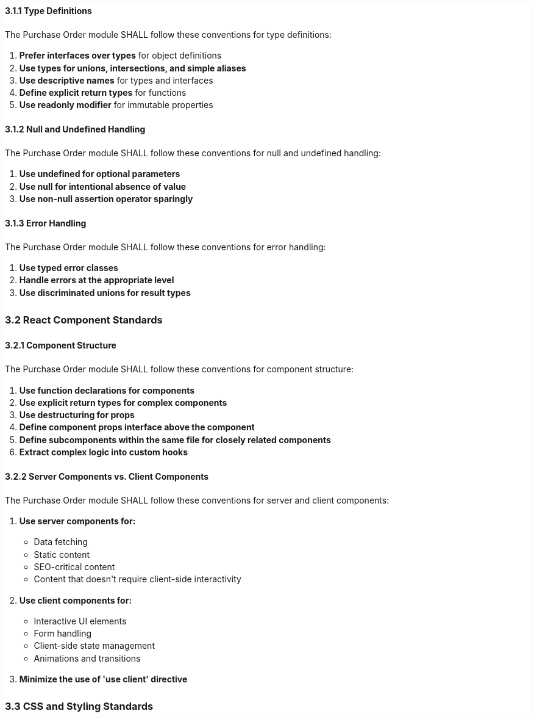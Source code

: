 #### 3.1.1 Type Definitions
The Purchase Order module SHALL follow these conventions for type definitions:

1. **Prefer interfaces over types** for object definitions
2. **Use types for unions, intersections, and simple aliases**
3. **Use descriptive names** for types and interfaces
4. **Define explicit return types** for functions
5. **Use readonly modifier** for immutable properties

#### 3.1.2 Null and Undefined Handling
The Purchase Order module SHALL follow these conventions for null and undefined handling:

1. **Use undefined for optional parameters**
2. **Use null for intentional absence of value**
3. **Use non-null assertion operator sparingly**

#### 3.1.3 Error Handling
The Purchase Order module SHALL follow these conventions for error handling:

1. **Use typed error classes**
2. **Handle errors at the appropriate level**
3. **Use discriminated unions for result types**

### 3.2 React Component Standards

#### 3.2.1 Component Structure
The Purchase Order module SHALL follow these conventions for component structure:

1. **Use function declarations for components**
2. **Use explicit return types for complex components**
3. **Use destructuring for props**
4. **Define component props interface above the component**
5. **Define subcomponents within the same file for closely related components**
6. **Extract complex logic into custom hooks**

#### 3.2.2 Server Components vs. Client Components
The Purchase Order module SHALL follow these conventions for server and client components:

1. **Use server components for:**
   - Data fetching
   - Static content
   - SEO-critical content
   - Content that doesn't require client-side interactivity

2. **Use client components for:**
   - Interactive UI elements
   - Form handling
   - Client-side state management
   - Animations and transitions

3. **Minimize the use of 'use client' directive**

### 3.3 CSS and Styling Standards
